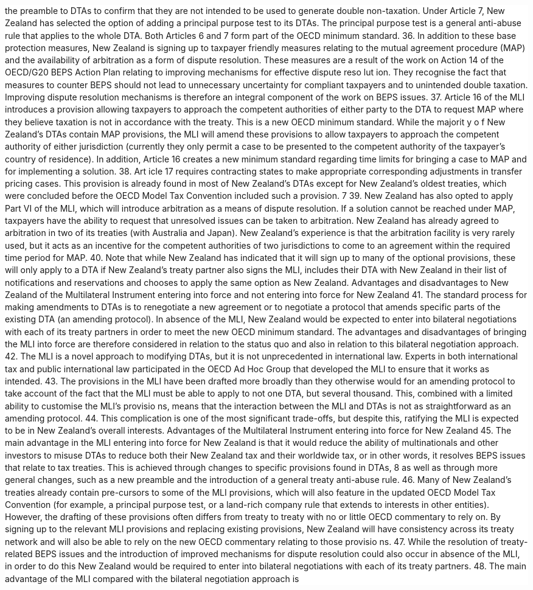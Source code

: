 the preamble to DTAs to confirm that they are not intended to be used to generate double non-taxation. Under Article 7, New Zealand has selected the option of adding a principal purpose test to its DTAs. The principal purpose test is a general anti-abuse rule that applies to the whole DTA. Both Articles 6 and 7 form part of the OECD minimum standard. 36. In addition to these base protection measures, New Zealand is signing up to taxpayer friendly measures relating to the mutual agreement procedure (MAP) and the availability of arbitration as a form of dispute resolution. These measures are a result of the work on Action 14 of the OECD/G20 BEPS Action Plan relating to improving mechanisms for effective dispute reso lut ion. They recognise the fact that measures to counter BEPS should not lead to unnecessary uncertainty for compliant taxpayers and to unintended double taxation. Improving dispute resolution mechanisms is therefore an integral component of the work on BEPS issues. 37. Article 16 of the MLI introduces a provision allowing taxpayers to approach the competent authorities of either party to the DTA to request MAP where they believe taxation is not in accordance with the treaty. This is a new OECD minimum standard. While the majorit y o f New Zealand’s DTAs contain MAP provisions, the MLI will amend these provisions to allow taxpayers to approach the competent authority of either jurisdiction (currently they only permit a case to be presented to the competent authority of the taxpayer’s country of residence). In addition, Article 16 creates a new minimum standard regarding time limits for bringing a case to MAP and for implementing a solution. 38. Art icle 17 requires contracting states to make appropriate corresponding adjustments in transfer pricing cases. This provision is already found in most of New Zealand’s DTAs except for New Zealand’s oldest treaties, which were concluded before the OECD Model Tax Convention included such a provision. 7 39. New Zealand has also opted to apply Part VI of the MLI, which will introduce arbitration as a means of dispute resolution. If a solution cannot be reached under MAP, taxpayers have the ability to request that unresolved issues can be taken to arbitration. New Zealand has already agreed to arbitration in two of its treaties (with Australia and Japan). New Zealand’s experience is that the arbitration facility is very rarely used, but it acts as an incentive for the competent authorities of two jurisdictions to come to an agreement within the required time period for MAP. 40. Note that while New Zealand has indicated that it will sign up to many of the optional provisions, these will only apply to a DTA if New Zealand’s treaty partner also signs the MLI, includes their DTA with New Zealand in their list of notifications and reservations and chooses to apply the same option as New Zealand. Advantages and disadvantages to New Zealand of the Multilateral Instrument entering into force and not entering into force for New Zealand 41. The standard process for making amendments to DTAs is to renegotiate a new agreement or to negotiate a protocol that amends specific parts of the existing DTA (an amending protocol). In absence of the MLI, New Zealand would be expected to enter into bilateral negotiations with each of its treaty partners in order to meet the new OECD minimum standard. The advantages and disadvantages of bringing the MLI into force are therefore considered in relation to the status quo and also in relation to this bilateral negotiation approach. 42. The MLI is a novel approach to modifying DTAs, but it is not unprecedented in international law. Experts in both international tax and public international law participated in the OECD Ad Hoc Group that developed the MLI to ensure that it works as intended. 43. The provisions in the MLI have been drafted more broadly than they otherwise would for an amending protocol to take account of the fact that the MLI must be able to apply to not one DTA, but several thousand. This, combined with a limited ability to customise the MLI’s provisio ns, means that the interaction between the MLI and DTAs is not as straightforward as an amending protocol. 44. This complication is one of the most significant trade-offs, but despite this, ratifying the MLI is expected to be in New Zealand’s overall interests. Advantages of the Multilateral Instrument entering into force for New Zealand 45. The main advantage in the MLI entering into force for New Zealand is that it would reduce the ability of multinationals and other investors to misuse DTAs to reduce both their New Zealand tax and their worldwide tax, or in other words, it resolves BEPS issues that relate to tax treaties. This is achieved through changes to specific provisions found in DTAs, 8 as well as through more general changes, such as a new preamble and the introduction of a general treaty anti-abuse rule. 46. Many of New Zealand’s treaties already contain pre-cursors to some of the MLI provisions, which will also feature in the updated OECD Model Tax Convention (for example, a principal purpose test, or a land-rich company rule that extends to interests in other entities). However, the drafting of these provisions often differs from treaty to treaty with no or little OECD commentary to rely on. By signing up to the relevant MLI provisions and replacing existing provisions, New Zealand will have consistency across its treaty network and will also be able to rely on the new OECD commentary relating to those provisio ns. 47. While the resolution of treaty-related BEPS issues and the introduction of improved mechanisms for dispute resolution could also occur in absence of the MLI, in order to do this New Zealand would be required to enter into bilateral negotiations with each of its treaty partners. 48. The main advantage of the MLI compared with the bilateral negotiation approach is
